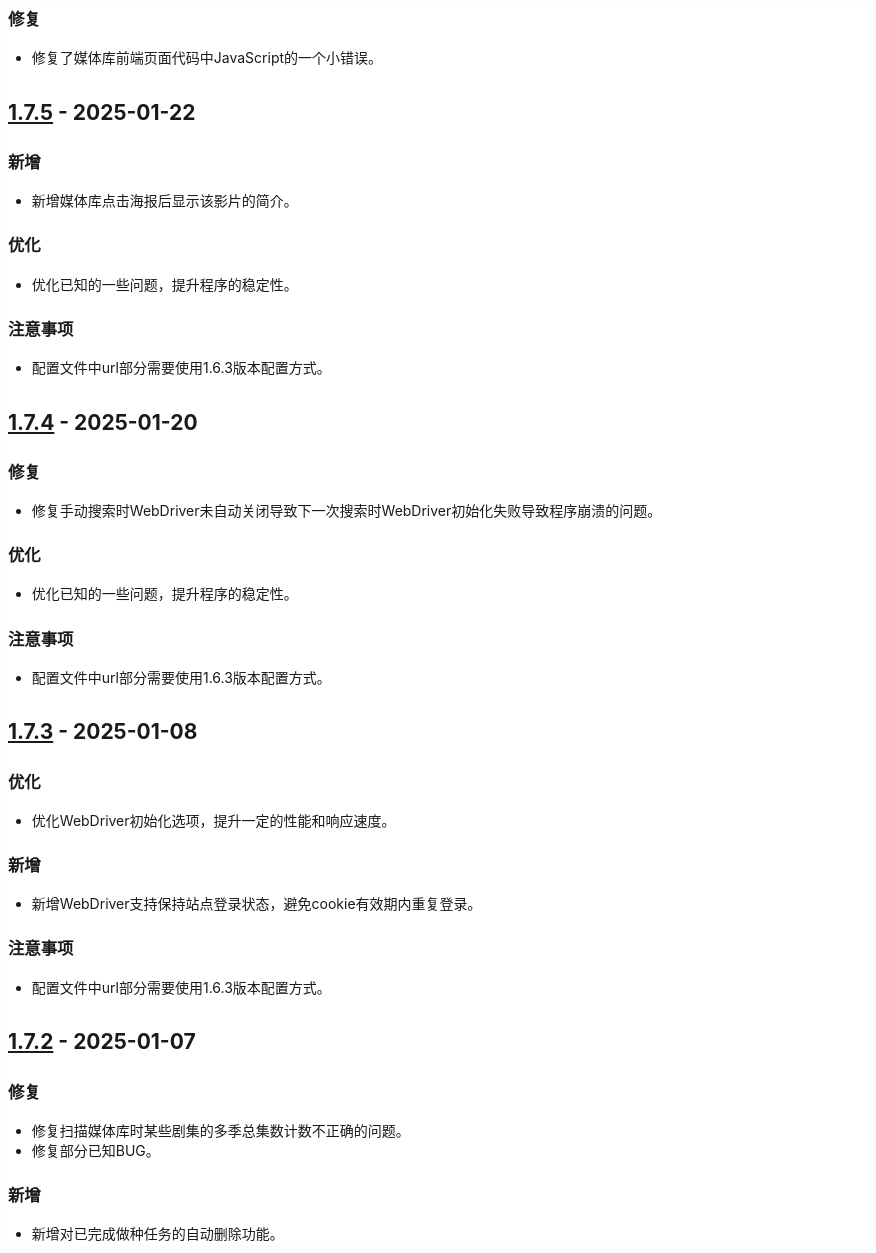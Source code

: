 ### 修复
- 修复了媒体库前端页面代码中JavaScript的一个小错误。

## [1.7.5] - 2025-01-22

### 新增
- 新增媒体库点击海报后显示该影片的简介。

### 优化
- 优化已知的一些问题，提升程序的稳定性。

### 注意事项
- 配置文件中url部分需要使用1.6.3版本配置方式。

## [1.7.4] - 2025-01-20

### 修复
- 修复手动搜索时WebDriver未自动关闭导致下一次搜索时WebDriver初始化失败导致程序崩溃的问题。

### 优化
- 优化已知的一些问题，提升程序的稳定性。

### 注意事项
- 配置文件中url部分需要使用1.6.3版本配置方式。

## [1.7.3] - 2025-01-08

### 优化
- 优化WebDriver初始化选项，提升一定的性能和响应速度。

### 新增
- 新增WebDriver支持保持站点登录状态，避免cookie有效期内重复登录。

### 注意事项
- 配置文件中url部分需要使用1.6.3版本配置方式。

## [1.7.2] - 2025-01-07

### 修复
- 修复扫描媒体库时某些剧集的多季总集数计数不正确的问题。
- 修复部分已知BUG。

### 新增
- 新增对已完成做种任务的自动删除功能。


[1.7.0]: https://github.com/smysong/mediamaster/releases/tag/1.7.0
[1.7.1]: https://github.com/smysong/mediamaster-chromedriver/releases/tag/1.7.1
[1.7.2]: https://github.com/smysong/mediamaster-chromedriver/releases/tag/1.7.2
[1.7.3]: https://github.com/smysong/mediamaster-chromedriver/releases/tag/1.7.3
[1.7.4]: https://github.com/smysong/mediamaster-chromedriver/releases/tag/1.7.4
[1.7.5]: https://github.com/smysong/mediamaster-chromedriver/releases/tag/1.7.5
[1.7.6]: https://github.com/smysong/mediamaster-chromedriver/releases/tag/1.7.6
[1.7.7]: https://github.com/smysong/mediamaster-chromedriver/releases/tag/1.7.7
[1.7.8]: https://github.com/smysong/mediamaster-chromedriver/releases/tag/1.7.8
[1.7.9]: https://github.com/smysong/mediamaster-chromedriver/releases/tag/1.7.9
[1.8.0]: https://github.com/smysong/mediamaster-chromedriver/releases/tag/1.8.0
[1.8.1]: https://github.com/smysong/mediamaster-chromedriver/releases/tag/1.8.1
[1.8.2]: https://github.com/smysong/mediamaster-chromedriver/releases/tag/1.8.2